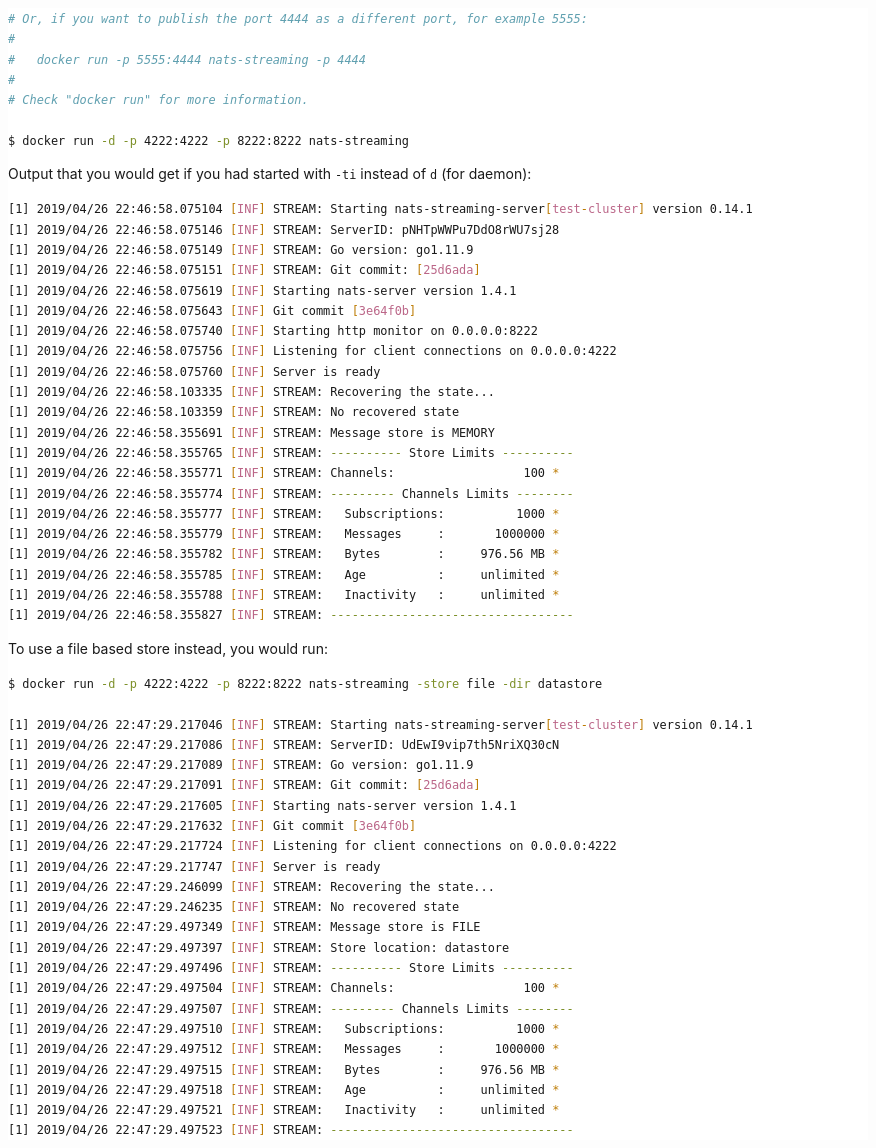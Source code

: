 ```bash
# Or, if you want to publish the port 4444 as a different port, for example 5555:
#
#   docker run -p 5555:4444 nats-streaming -p 4444
#
# Check "docker run" for more information.

$ docker run -d -p 4222:4222 -p 8222:8222 nats-streaming
```

Output that you would get if you had started with `-ti` instead of `d` (for daemon):

```bash
[1] 2019/04/26 22:46:58.075104 [INF] STREAM: Starting nats-streaming-server[test-cluster] version 0.14.1
[1] 2019/04/26 22:46:58.075146 [INF] STREAM: ServerID: pNHTpWWPu7DdO8rWU7sj28
[1] 2019/04/26 22:46:58.075149 [INF] STREAM: Go version: go1.11.9
[1] 2019/04/26 22:46:58.075151 [INF] STREAM: Git commit: [25d6ada]
[1] 2019/04/26 22:46:58.075619 [INF] Starting nats-server version 1.4.1
[1] 2019/04/26 22:46:58.075643 [INF] Git commit [3e64f0b]
[1] 2019/04/26 22:46:58.075740 [INF] Starting http monitor on 0.0.0.0:8222
[1] 2019/04/26 22:46:58.075756 [INF] Listening for client connections on 0.0.0.0:4222
[1] 2019/04/26 22:46:58.075760 [INF] Server is ready
[1] 2019/04/26 22:46:58.103335 [INF] STREAM: Recovering the state...
[1] 2019/04/26 22:46:58.103359 [INF] STREAM: No recovered state
[1] 2019/04/26 22:46:58.355691 [INF] STREAM: Message store is MEMORY
[1] 2019/04/26 22:46:58.355765 [INF] STREAM: ---------- Store Limits ----------
[1] 2019/04/26 22:46:58.355771 [INF] STREAM: Channels:                  100 *
[1] 2019/04/26 22:46:58.355774 [INF] STREAM: --------- Channels Limits --------
[1] 2019/04/26 22:46:58.355777 [INF] STREAM:   Subscriptions:          1000 *
[1] 2019/04/26 22:46:58.355779 [INF] STREAM:   Messages     :       1000000 *
[1] 2019/04/26 22:46:58.355782 [INF] STREAM:   Bytes        :     976.56 MB *
[1] 2019/04/26 22:46:58.355785 [INF] STREAM:   Age          :     unlimited *
[1] 2019/04/26 22:46:58.355788 [INF] STREAM:   Inactivity   :     unlimited *
[1] 2019/04/26 22:46:58.355827 [INF] STREAM: ----------------------------------
```

To use a file based store instead, you would run:

```bash
$ docker run -d -p 4222:4222 -p 8222:8222 nats-streaming -store file -dir datastore

[1] 2019/04/26 22:47:29.217046 [INF] STREAM: Starting nats-streaming-server[test-cluster] version 0.14.1
[1] 2019/04/26 22:47:29.217086 [INF] STREAM: ServerID: UdEwI9vip7th5NriXQ30cN
[1] 2019/04/26 22:47:29.217089 [INF] STREAM: Go version: go1.11.9
[1] 2019/04/26 22:47:29.217091 [INF] STREAM: Git commit: [25d6ada]
[1] 2019/04/26 22:47:29.217605 [INF] Starting nats-server version 1.4.1
[1] 2019/04/26 22:47:29.217632 [INF] Git commit [3e64f0b]
[1] 2019/04/26 22:47:29.217724 [INF] Listening for client connections on 0.0.0.0:4222
[1] 2019/04/26 22:47:29.217747 [INF] Server is ready
[1] 2019/04/26 22:47:29.246099 [INF] STREAM: Recovering the state...
[1] 2019/04/26 22:47:29.246235 [INF] STREAM: No recovered state
[1] 2019/04/26 22:47:29.497349 [INF] STREAM: Message store is FILE
[1] 2019/04/26 22:47:29.497397 [INF] STREAM: Store location: datastore
[1] 2019/04/26 22:47:29.497496 [INF] STREAM: ---------- Store Limits ----------
[1] 2019/04/26 22:47:29.497504 [INF] STREAM: Channels:                  100 *
[1] 2019/04/26 22:47:29.497507 [INF] STREAM: --------- Channels Limits --------
[1] 2019/04/26 22:47:29.497510 [INF] STREAM:   Subscriptions:          1000 *
[1] 2019/04/26 22:47:29.497512 [INF] STREAM:   Messages     :       1000000 *
[1] 2019/04/26 22:47:29.497515 [INF] STREAM:   Bytes        :     976.56 MB *
[1] 2019/04/26 22:47:29.497518 [INF] STREAM:   Age          :     unlimited *
[1] 2019/04/26 22:47:29.497521 [INF] STREAM:   Inactivity   :     unlimited *
[1] 2019/04/26 22:47:29.497523 [INF] STREAM: ----------------------------------
```
